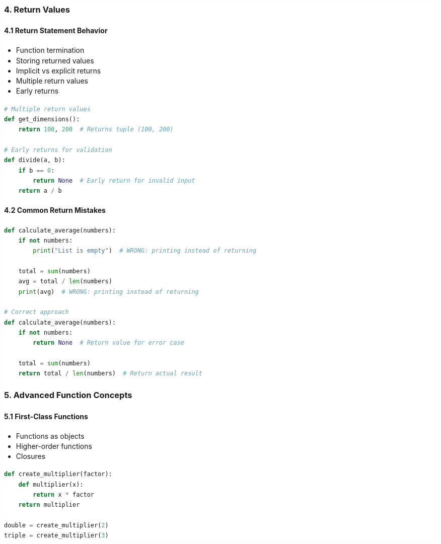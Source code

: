 ### 4. Return Values
#### 4.1 Return Statement Behavior
- Function termination
- Storing returned values
- Implicit vs explicit returns
- Multiple return values
- Early returns

```python
# Multiple return values
def get_dimensions():
    return 100, 200  # Returns tuple (100, 200)

# Early returns for validation
def divide(a, b):
    if b == 0:
        return None  # Early return for invalid input
    return a / b
```

#### 4.2 Common Return Mistakes
```python
def calculate_average(numbers):
    if not numbers:
        print("List is empty")  # WRONG: printing instead of returning
        
    total = sum(numbers)
    avg = total / len(numbers)
    print(avg)  # WRONG: printing instead of returning

# Correct approach
def calculate_average(numbers):
    if not numbers:
        return None  # Return value for error case
    
    total = sum(numbers)
    return total / len(numbers)  # Return actual result
```

### 5. Advanced Function Concepts
#### 5.1 First-Class Functions
- Functions as objects
- Higher-order functions
- Closures
```python
def create_multiplier(factor):
    def multiplier(x):
        return x * factor
    return multiplier

double = create_multiplier(2)
triple = create_multiplier(3)
```
